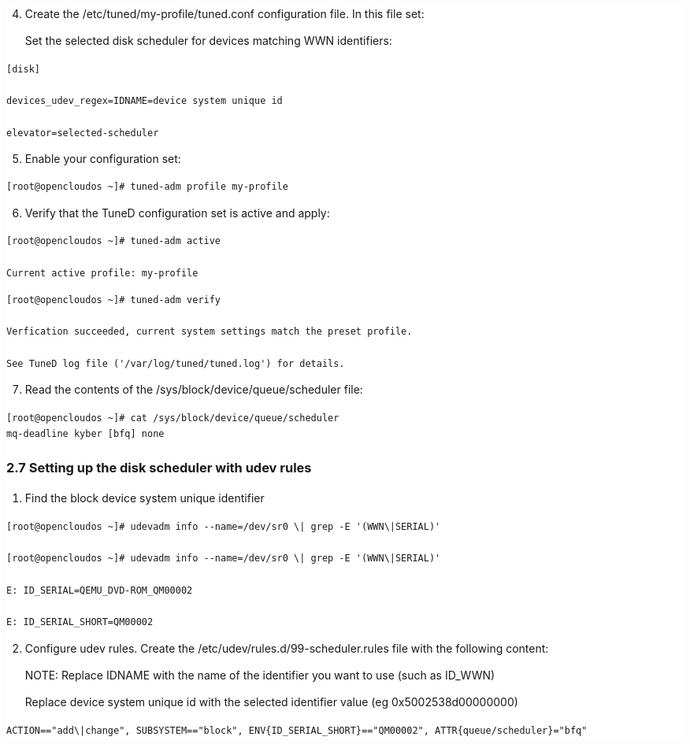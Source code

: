 4. Create the /etc/tuned/my-profile/tuned.conf configuration file. In this file set:

    Set the selected disk scheduler for devices matching WWN identifiers:
```
[disk]

devices_udev_regex=IDNAME=device system unique id

elevator=selected-scheduler
```

5. Enable your configuration set:

```
[root@opencloudos ~]# tuned-adm profile my-profile
```

6. Verify that the TuneD configuration set is active and apply:

```
[root@opencloudos ~]# tuned-adm active

Current active profile: my-profile
```
```
[root@opencloudos ~]# tuned-adm verify

Verfication succeeded, current system settings match the preset profile.

See TuneD log file ('/var/log/tuned/tuned.log') for details.
```

7. Read the contents of the /sys/block/device/queue/scheduler file:

```
[root@opencloudos ~]# cat /sys/block/device/queue/scheduler
mq-deadline kyber [bfq] none
```

### 2.7 Setting up the disk scheduler with udev rules

1. Find the block device system unique identifier

```
[root@opencloudos ~]# udevadm info --name=/dev/sr0 \| grep -E '(WWN\|SERIAL)'

[root@opencloudos ~]# udevadm info --name=/dev/sr0 \| grep -E '(WWN\|SERIAL)'

E: ID_SERIAL=QEMU_DVD-ROM_QM00002

E: ID_SERIAL_SHORT=QM00002
```

2. Configure udev rules. Create the /etc/udev/rules.d/99-scheduler.rules file with the following content:

    NOTE: Replace IDNAME with the name of the identifier you want to use (such as ID_WWN)
    
    Replace device system unique id with the selected identifier value (eg 0x5002538d00000000)
```
ACTION=="add\|change", SUBSYSTEM=="block", ENV{ID_SERIAL_SHORT}=="QM00002", ATTR{queue/scheduler}="bfq"
```
